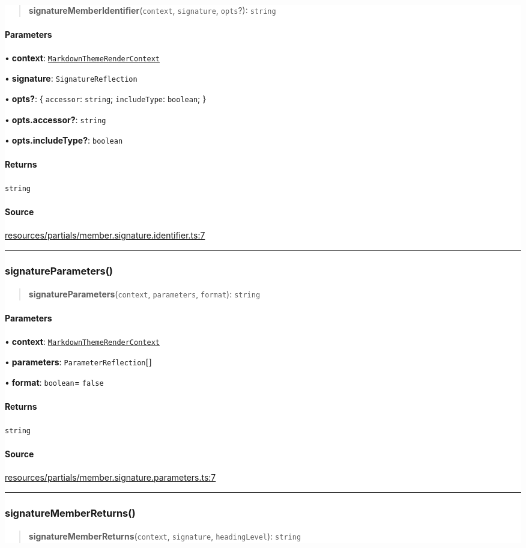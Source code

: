 > **signatureMemberIdentifier**(`context`, `signature`, `opts`?): `string`

#### Parameters

• **context**: [`MarkdownThemeRenderContext`](../theme-render-context.md#markdownthemerendercontext)

• **signature**: `SignatureReflection`

• **opts?**: \{
  `accessor`: `string`;
  `includeType`: `boolean`;
  }

• **opts\.accessor?**: `string`

• **opts\.includeType?**: `boolean`

#### Returns

`string`

#### Source

[resources/partials/member.signature.identifier.ts:7](https://github.com/tgreyuk/typedoc-plugin-markdown/blob/e0ce107e/packages/typedoc-plugin-markdown/src/theme/resources/partials/member.signature.identifier.ts#L7)

***

### signatureParameters()

> **signatureParameters**(`context`, `parameters`, `format`): `string`

#### Parameters

• **context**: [`MarkdownThemeRenderContext`](../theme-render-context.md#markdownthemerendercontext)

• **parameters**: `ParameterReflection`[]

• **format**: `boolean`= `false`

#### Returns

`string`

#### Source

[resources/partials/member.signature.parameters.ts:7](https://github.com/tgreyuk/typedoc-plugin-markdown/blob/e0ce107e/packages/typedoc-plugin-markdown/src/theme/resources/partials/member.signature.parameters.ts#L7)

***

### signatureMemberReturns()

> **signatureMemberReturns**(`context`, `signature`, `headingLevel`): `string`
